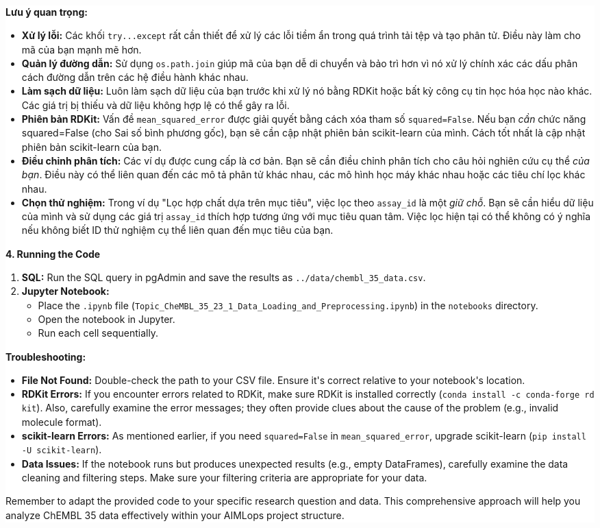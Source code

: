**Lưu ý quan trọng:**

*   **Xử lý lỗi:** Các khối `try...except` rất cần thiết để xử lý các lỗi tiềm ẩn trong quá trình tải tệp và tạo phân tử. Điều này làm cho mã của bạn mạnh mẽ hơn.
*   **Quản lý đường dẫn:** Sử dụng `os.path.join` giúp mã của bạn dễ di chuyển và bảo trì hơn vì nó xử lý chính xác các dấu phân cách đường dẫn trên các hệ điều hành khác nhau.
*   **Làm sạch dữ liệu:** Luôn làm sạch dữ liệu của bạn trước khi xử lý nó bằng RDKit hoặc bất kỳ công cụ tin học hóa học nào khác. Các giá trị bị thiếu và dữ liệu không hợp lệ có thể gây ra lỗi.
*   **Phiên bản RDKit:** Vấn đề `mean_squared_error` được giải quyết bằng cách xóa tham số `squared=False`. Nếu bạn *cần* chức năng squared=False (cho Sai số bình phương gốc), bạn sẽ cần cập nhật phiên bản scikit-learn của mình. Cách tốt nhất là cập nhật phiên bản scikit-learn của bạn.
*   **Điều chỉnh phân tích:** Các ví dụ được cung cấp là cơ bản. Bạn sẽ cần điều chỉnh phân tích cho câu hỏi nghiên cứu cụ thể *của bạn*. Điều này có thể liên quan đến các mô tả phân tử khác nhau, các mô hình học máy khác nhau hoặc các tiêu chí lọc khác nhau.
*   **Chọn thử nghiệm:** Trong ví dụ "Lọc hợp chất dựa trên mục tiêu", việc lọc theo `assay_id` là một *giữ chỗ*. Bạn sẽ cần hiểu dữ liệu của mình và sử dụng các giá trị `assay_id` thích hợp tương ứng với mục tiêu quan tâm. Việc lọc hiện tại có thể không có ý nghĩa nếu không biết ID thử nghiệm cụ thể liên quan đến mục tiêu của bạn.

**4. Running the Code**

1.  **SQL:** Run the SQL query in pgAdmin and save the results as `../data/chembl_35_data.csv`.
2.  **Jupyter Notebook:**
    *   Place the `.ipynb` file (`Topic_CheMBL_35_23_1_Data_Loading_and_Preprocessing.ipynb`) in the `notebooks` directory.
    *   Open the notebook in Jupyter.
    *   Run each cell sequentially.

**Troubleshooting:**

*   **File Not Found:** Double-check the path to your CSV file. Ensure it's correct relative to your notebook's location.
*   **RDKit Errors:** If you encounter errors related to RDKit, make sure RDKit is installed correctly (`conda install -c conda-forge rdkit`). Also, carefully examine the error messages; they often provide clues about the cause of the problem (e.g., invalid molecule format).
*   **scikit-learn Errors:** As mentioned earlier, if you need `squared=False` in `mean_squared_error`, upgrade scikit-learn (`pip install -U scikit-learn`).
*   **Data Issues:** If the notebook runs but produces unexpected results (e.g., empty DataFrames), carefully examine the data cleaning and filtering steps. Make sure your filtering criteria are appropriate for your data.

Remember to adapt the provided code to your specific research question and data. This comprehensive approach will help you analyze ChEMBL 35 data effectively within your AIMLops project structure.
